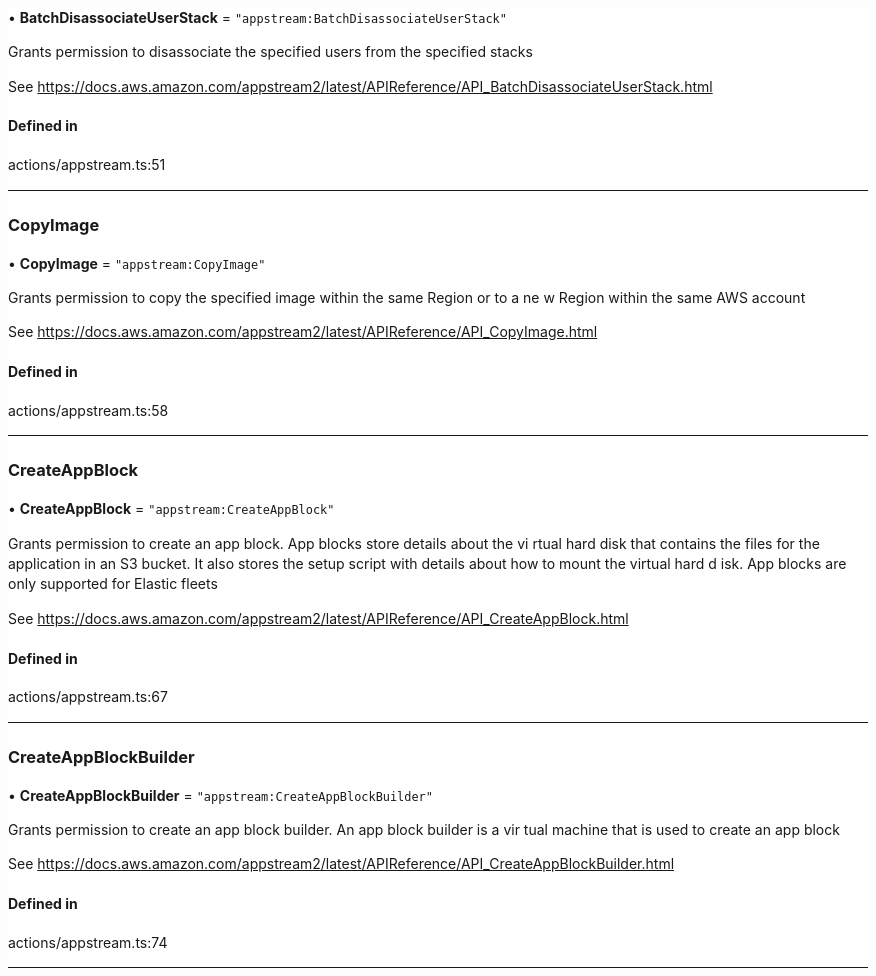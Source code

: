 • **BatchDisassociateUserStack** = ``"appstream:BatchDisassociateUserStack"``

Grants permission to disassociate the specified users from the specified stacks

See https://docs.aws.amazon.com/appstream2/latest/APIReference/API_BatchDisassociateUserStack.html

#### Defined in

actions/appstream.ts:51

___

### CopyImage

• **CopyImage** = ``"appstream:CopyImage"``

Grants permission to copy the specified image within the same Region or to a ne
w Region within the same AWS account

See https://docs.aws.amazon.com/appstream2/latest/APIReference/API_CopyImage.html

#### Defined in

actions/appstream.ts:58

___

### CreateAppBlock

• **CreateAppBlock** = ``"appstream:CreateAppBlock"``

Grants permission to create an app block. App blocks store details about the vi
rtual hard disk that contains the files for the application in an S3 bucket. It
also stores the setup script with details about how to mount the virtual hard d
isk. App blocks are only supported for Elastic fleets

See https://docs.aws.amazon.com/appstream2/latest/APIReference/API_CreateAppBlock.html

#### Defined in

actions/appstream.ts:67

___

### CreateAppBlockBuilder

• **CreateAppBlockBuilder** = ``"appstream:CreateAppBlockBuilder"``

Grants permission to create an app block builder. An app block builder is a vir
tual machine that is used to create an app block

See https://docs.aws.amazon.com/appstream2/latest/APIReference/API_CreateAppBlockBuilder.html

#### Defined in

actions/appstream.ts:74

___
